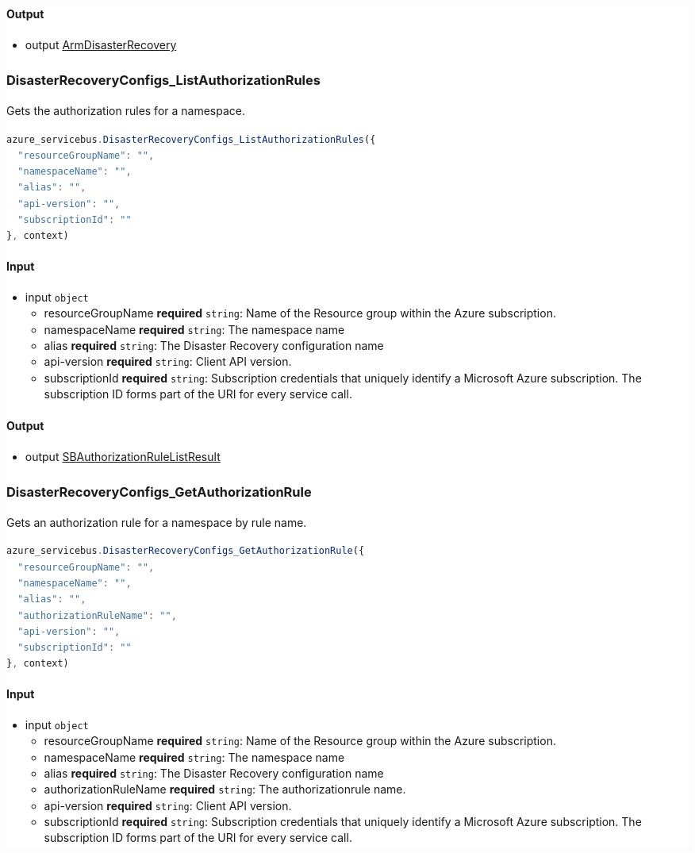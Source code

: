#### Output
* output [ArmDisasterRecovery](#armdisasterrecovery)

### DisasterRecoveryConfigs_ListAuthorizationRules
Gets the authorization rules for a namespace.


```js
azure_servicebus.DisasterRecoveryConfigs_ListAuthorizationRules({
  "resourceGroupName": "",
  "namespaceName": "",
  "alias": "",
  "api-version": "",
  "subscriptionId": ""
}, context)
```

#### Input
* input `object`
  * resourceGroupName **required** `string`: Name of the Resource group within the Azure subscription.
  * namespaceName **required** `string`: The namespace name
  * alias **required** `string`: The Disaster Recovery configuration name
  * api-version **required** `string`: Client API version.
  * subscriptionId **required** `string`: Subscription credentials that uniquely identify a Microsoft Azure subscription. The subscription ID forms part of the URI for every service call.

#### Output
* output [SBAuthorizationRuleListResult](#sbauthorizationrulelistresult)

### DisasterRecoveryConfigs_GetAuthorizationRule
Gets an authorization rule for a namespace by rule name.


```js
azure_servicebus.DisasterRecoveryConfigs_GetAuthorizationRule({
  "resourceGroupName": "",
  "namespaceName": "",
  "alias": "",
  "authorizationRuleName": "",
  "api-version": "",
  "subscriptionId": ""
}, context)
```

#### Input
* input `object`
  * resourceGroupName **required** `string`: Name of the Resource group within the Azure subscription.
  * namespaceName **required** `string`: The namespace name
  * alias **required** `string`: The Disaster Recovery configuration name
  * authorizationRuleName **required** `string`: The authorizationrule name.
  * api-version **required** `string`: Client API version.
  * subscriptionId **required** `string`: Subscription credentials that uniquely identify a Microsoft Azure subscription. The subscription ID forms part of the URI for every service call.

